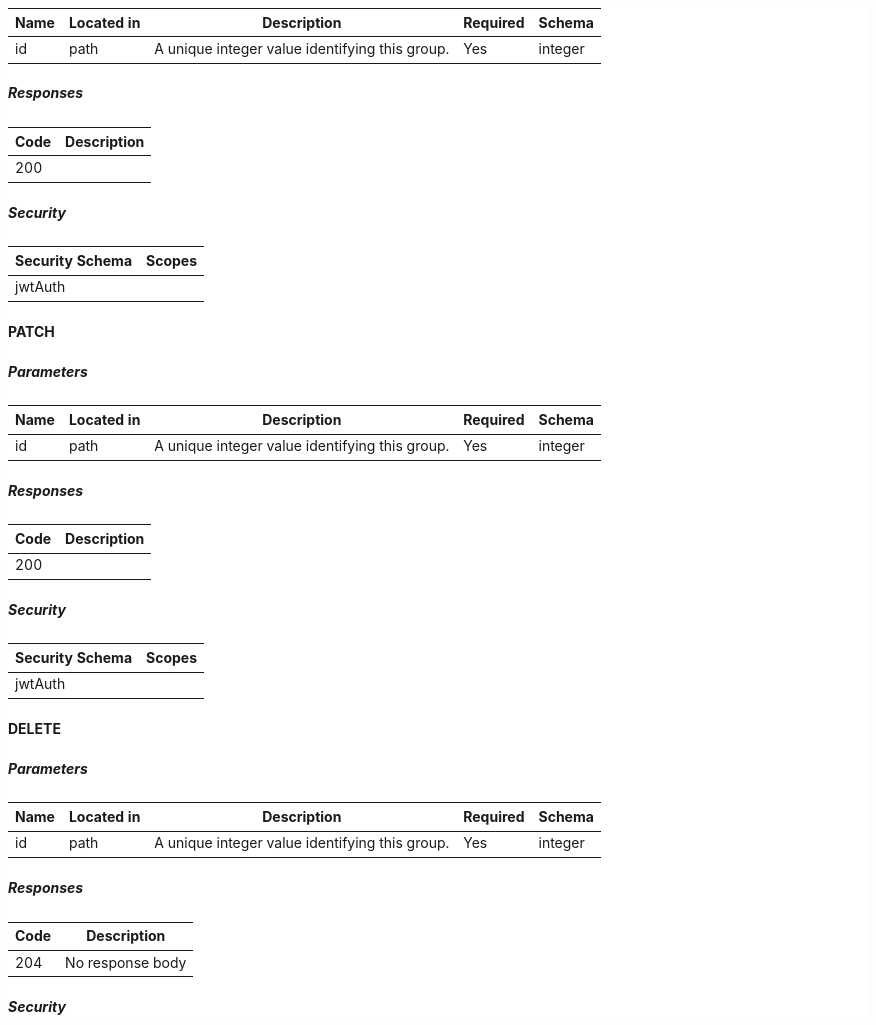| Name | Located in | Description | Required | Schema |
| ---- | ---------- | ----------- | -------- | ---- |
| id | path | A unique integer value identifying this group. | Yes | integer |

##### Responses

| Code | Description |
| ---- | ----------- |
| 200 |  |

##### Security

| Security Schema | Scopes |
| --- | --- |
| jwtAuth | |

#### PATCH
##### Parameters

| Name | Located in | Description | Required | Schema |
| ---- | ---------- | ----------- | -------- | ---- |
| id | path | A unique integer value identifying this group. | Yes | integer |

##### Responses

| Code | Description |
| ---- | ----------- |
| 200 |  |

##### Security

| Security Schema | Scopes |
| --- | --- |
| jwtAuth | |

#### DELETE
##### Parameters

| Name | Located in | Description | Required | Schema |
| ---- | ---------- | ----------- | -------- | ---- |
| id | path | A unique integer value identifying this group. | Yes | integer |

##### Responses

| Code | Description |
| ---- | ----------- |
| 204 | No response body |

##### Security

